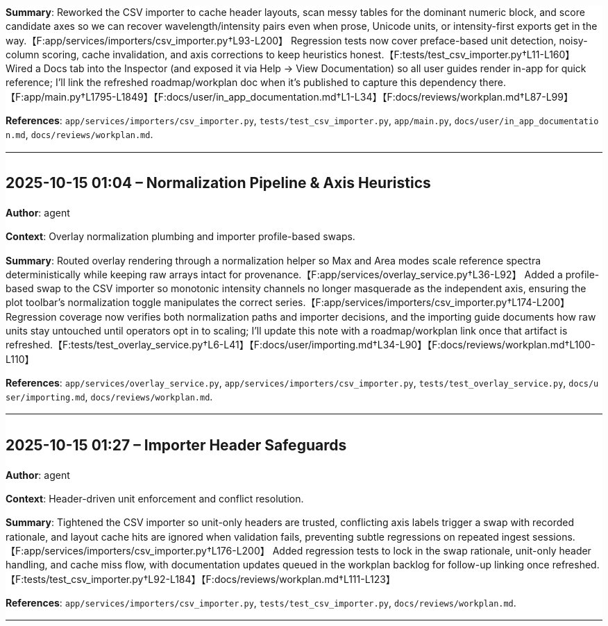 **Summary**: Reworked the CSV importer to cache header layouts, scan messy tables for the dominant numeric block, and score candidate axes so we can recover wavelength/intensity pairs even when prose, Unicode units, or intensity-first exports get in the way.【F:app/services/importers/csv_importer.py†L93-L200】 Regression tests now cover preface-based unit detection, noisy-column scoring, cache invalidation, and axis corrections to keep heuristics honest.【F:tests/test_csv_importer.py†L11-L160】 Wired a Docs tab into the Inspector (and exposed it via Help → View Documentation) so all user guides render in-app for quick reference; I’ll link the refreshed roadmap/workplan doc when it’s published to capture this dependency there.【F:app/main.py†L1795-L1849】【F:docs/user/in_app_documentation.md†L1-L34】【F:docs/reviews/workplan.md†L87-L99】

**References**: `app/services/importers/csv_importer.py`, `tests/test_csv_importer.py`, `app/main.py`, `docs/user/in_app_documentation.md`, `docs/reviews/workplan.md`.

---

## 2025-10-15 01:04 – Normalization Pipeline & Axis Heuristics

**Author**: agent

**Context**: Overlay normalization plumbing and importer profile-based swaps.

**Summary**: Routed overlay rendering through a normalization helper so Max and Area modes scale reference spectra deterministically while keeping raw arrays intact for provenance.【F:app/services/overlay_service.py†L36-L92】 Added a profile-based swap to the CSV importer so monotonic intensity channels no longer masquerade as the independent axis, ensuring the plot toolbar’s normalization toggle manipulates the correct series.【F:app/services/importers/csv_importer.py†L174-L200】 Regression coverage now verifies both normalization paths and importer decisions, and the importing guide documents how raw units stay untouched until operators opt in to scaling; I’ll update this note with a roadmap/workplan link once that artifact is refreshed.【F:tests/test_overlay_service.py†L6-L41】【F:docs/user/importing.md†L34-L90】【F:docs/reviews/workplan.md†L100-L110】

**References**: `app/services/overlay_service.py`, `app/services/importers/csv_importer.py`, `tests/test_overlay_service.py`, `docs/user/importing.md`, `docs/reviews/workplan.md`.

---

## 2025-10-15 01:27 – Importer Header Safeguards

**Author**: agent

**Context**: Header-driven unit enforcement and conflict resolution.

**Summary**: Tightened the CSV importer so unit-only headers are trusted, conflicting axis labels trigger a swap with recorded rationale, and layout cache hits are ignored when validation fails, preventing subtle regressions on repeated ingest sessions.【F:app/services/importers/csv_importer.py†L176-L200】 Added regression tests to lock in the swap rationale, unit-only header handling, and cache miss flow, with documentation updates queued in the workplan backlog for follow-up linking once refreshed.【F:tests/test_csv_importer.py†L92-L184】【F:docs/reviews/workplan.md†L111-L123】

**References**: `app/services/importers/csv_importer.py`, `tests/test_csv_importer.py`, `docs/reviews/workplan.md`.

---
